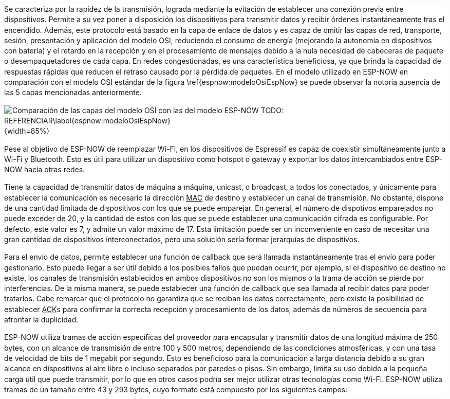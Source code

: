 Se caracteriza por la rapidez de la transmisión, lograda mediante la evitación de establecer una conexión previa entre dispositivos. Permite a su vez poner a disposición los dispositivos para transmitir datos y recibir órdenes instantáneamente tras el encendido. Además, este protocolo está basado en la capa de enlace de datos y es capaz de omitir las capas de red, transporte, sesión, presentación y aplicación del modelo [OSI](#OSI), reduciendo el consumo de energía (mejorando la autonomía en dispositivos con batería) y el retardo en la recepción y en el procesamiento de mensajes debido a la nula necesidad de cabeceras de paquete o desempaquetadores de cada capa. En redes congestionadas, es una característica beneficiosa, ya que brinda la capacidad de respuestas rápidas que reducen el retraso causado por la pérdida de paquetes. En el modelo utilizado en ESP-NOW en comparación con el modelo OSI estándar de la figura \ref{espnow:modeloOsiEspNow} se puede observar la notoria ausencia de las 5 capas mencionadas anteriormente. 

![Comparación de las capas del modelo OSI con las del modelo ESP-NOW **TODO: REFERENCIAR**\label{espnow:modeloOsiEspNow}](espnow_osi_model.png){width=85%}

Pese al objetivo de ESP-NOW de reemplazar Wi-Fi, en los dispositivos de Espressif es capaz de coexistir simultáneamente junto a Wi-Fi y Bluetooth. Esto es útil para utilizar un dispositivo como hotspot o gateway y exportar los datos intercambiados entre ESP-NOW hacia otras redes.

Tiene la capacidad de transmitir datos de máquina a máquina, unicast, o broadcast, a todos los conectados, y únicamente para establecer la comunicación es necesario la dirección [MAC](#MAC) de destino y establecer un canal de transmisión. No obstante, dispone de una cantidad limitada de dispositivos con los que se puede emparejar. En general, el número de dispotivos emparejados no puede exceder de 20, y la cantidad de estos con los que se puede establecer una comunicación cifrada es configurable. Por defecto, este valor es 7, y admite un valor máximo de 17. Esta limitación puede ser un inconveniente en caso de necesitar una gran cantidad de dispositivos interconectados, pero una solución sería formar jerarquías de dispositivos.

Para el envío de datos, permite establecer una función de callback que será llamada instantáneamente tras el envío para poder gestionarlo. Esto puede llegar a ser útil debido a los posibles fallos que puedan ocurrir, por ejemplo, si el dispositivo de destino no existe, los canales de transmisión establecidos en ambos dispositivos no son los mismos o la trama de acción se pierde por interferencias. De la misma manera, se puede establecer una función de callback que sea llamada al recibir datos para poder tratarlos. Cabe remarcar que el protocolo no garantiza que se reciban los datos correctamente, pero existe la posibilidad de establecer [ACK](#ACK)s para confirmar la correcta recepción y procesamiento de los datos, además de números de secuencia para afrontar la duplicidad.

ESP-NOW utiliza tramas de acción específicas del proveedor para encapsular y transmitir datos de una longitud máxima de 250 bytes, con un alcance de transmisión de entre 100 y 500 metros, dependiendo de las condiciones atmosféricas, y con una tasa de velocidad de bits de 1 megabit por segundo. Esto es beneficioso para la comunicación a larga distancia debido a su gran alcance en dispositivos al aire libre o incluso separados por paredes o pisos. Sin embargo, limita su uso debido a la pequeña carga útil que puede transmitir, por lo que en otros casos podría ser mejor utilizar otras tecnologías como Wi-Fi. ESP-NOW utiliza tramas de un tamaño entre 43 y 293 bytes, cuyo formato está compuesto por los siguientes campos:

